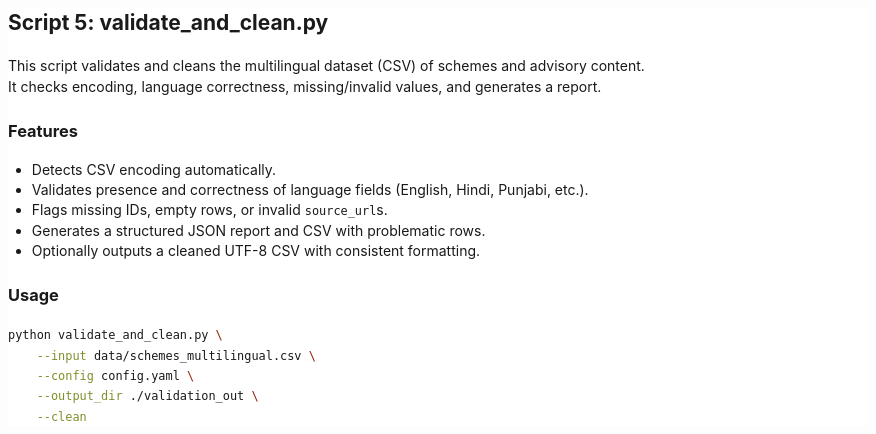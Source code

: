 
## Script 5: validate_and_clean.py

This script validates and cleans the multilingual dataset (CSV) of schemes and advisory content.  
It checks encoding, language correctness, missing/invalid values, and generates a report.

### Features
- Detects CSV encoding automatically.
- Validates presence and correctness of language fields (English, Hindi, Punjabi, etc.).
- Flags missing IDs, empty rows, or invalid `source_url`s.
- Generates a structured JSON report and CSV with problematic rows.
- Optionally outputs a cleaned UTF-8 CSV with consistent formatting.

### Usage
```bash
python validate_and_clean.py \
    --input data/schemes_multilingual.csv \
    --config config.yaml \
    --output_dir ./validation_out \
    --clean
```


